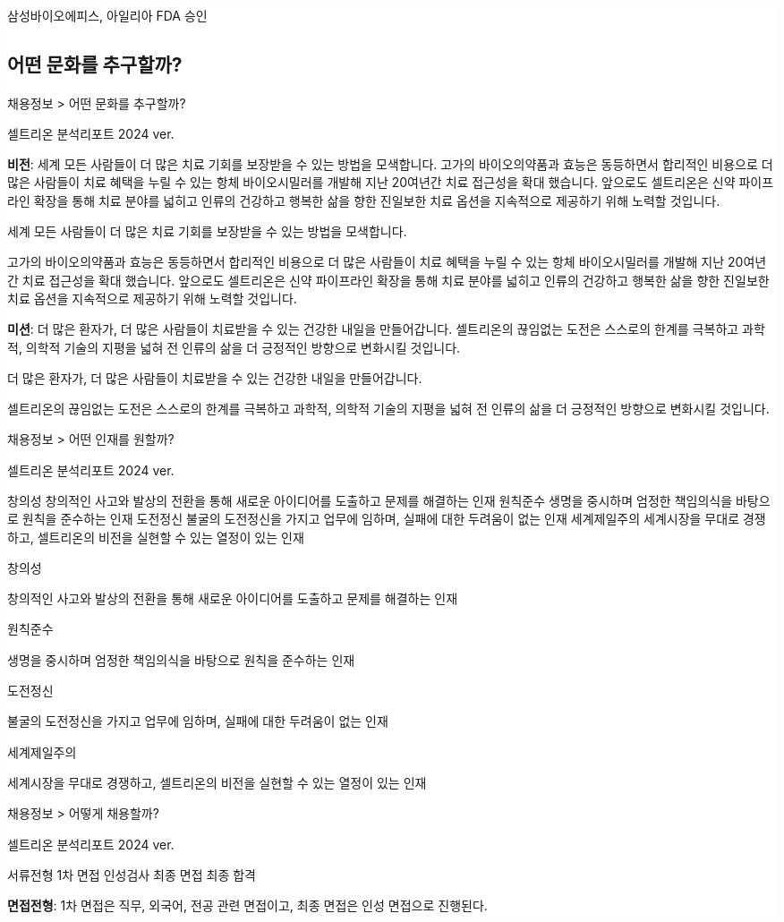 삼성바이오에피스, 아일리아 FDA 승인

## 어떤 문화를 추구할까?

채용정보 > 어떤 문화를 추구할까?

셀트리온 분석리포트 2024 ver.

**비전**: 세계 모든 사람들이 더 많은 치료 기회를 보장받을 수 있는 방법을 모색합니다. 고가의 바이오의약품과 효능은 동등하면서 합리적인 비용으로 더 많은 사람들이 치료 혜택을 누릴 수 있는 항체 바이오시밀러를 개발해 지난 20여년간 치료 접근성을 확대 했습니다. 앞으로도 셀트리온은 신약 파이프라인 확장을 통해 치료 분야를 넓히고 인류의 건강하고 행복한 삶을 향한 진일보한 치료 옵션을 지속적으로 제공하기 위해 노력할 것입니다.

세계 모든 사람들이 더 많은 치료 기회를 보장받을 수 있는 방법을 모색합니다.

고가의 바이오의약품과 효능은 동등하면서 합리적인 비용으로 더 많은 사람들이 치료 혜택을 누릴 수 있는 항체 바이오시밀러를 개발해 지난 20여년간 치료 접근성을 확대 했습니다. 앞으로도 셀트리온은 신약 파이프라인 확장을 통해 치료 분야를 넓히고 인류의 건강하고 행복한 삶을 향한 진일보한 치료 옵션을 지속적으로 제공하기 위해 노력할 것입니다.

**미션**: 더 많은 환자가, 더 많은 사람들이 치료받을 수 있는 건강한 내일을 만들어갑니다. 셀트리온의 끊임없는 도전은 스스로의 한계를 극복하고 과학적, 의학적 기술의 지평을 넓혀 전 인류의 삶을 더 긍정적인 방향으로 변화시킬 것입니다.

더 많은 환자가, 더 많은 사람들이 치료받을 수 있는 건강한 내일을 만들어갑니다.

셀트리온의 끊임없는 도전은 스스로의 한계를 극복하고 과학적, 의학적 기술의 지평을 넓혀 전 인류의 삶을 더 긍정적인 방향으로 변화시킬 것입니다.

채용정보 > 어떤 인재를 원할까?

셀트리온 분석리포트 2024 ver.

창의성 창의적인 사고와 발상의 전환을 통해 새로운 아이디어를 도출하고 문제를 해결하는 인재
원칙준수 생명을 중시하며 엄정한 책임의식을 바탕으로 원칙을 준수하는 인재
도전정신 불굴의 도전정신을 가지고 업무에 임하며, 실패에 대한 두려움이 없는 인재
세계제일주의 세계시장을 무대로 경쟁하고, 셀트리온의 비전을 실현할 수 있는 열정이 있는 인재

창의성

창의적인 사고와 발상의 전환을 통해 새로운 아이디어를 도출하고 문제를 해결하는 인재

원칙준수

생명을 중시하며 엄정한 책임의식을 바탕으로 원칙을 준수하는 인재

도전정신

불굴의 도전정신을 가지고 업무에 임하며, 실패에 대한 두려움이 없는 인재

세계제일주의

세계시장을 무대로 경쟁하고, 셀트리온의 비전을 실현할 수 있는 열정이 있는 인재

채용정보 > 어떻게 채용할까?

셀트리온 분석리포트 2024 ver.

서류전형
1차 면접
인성검사
최종 면접
최종 합격

**면접전형**: 1차 면접은 직무, 외국어, 전공 관련 면접이고, 최종 면접은 인성 면접으로 진행된다.

